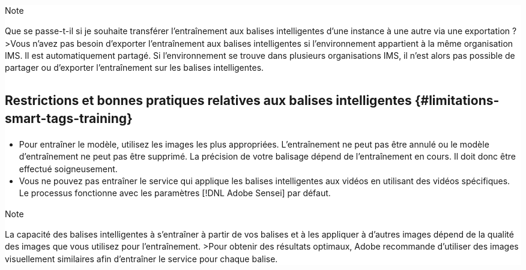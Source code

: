 >[!NOTE]
>
>Que se passe-t-il si je souhaite transférer l’entraînement aux balises intelligentes d’une instance à une autre via une exportation ?
>&#x200B;>Vous n’avez pas besoin d’exporter l’entraînement aux balises intelligentes si l’environnement appartient à la même organisation IMS. Il est automatiquement partagé. Si l’environnement se trouve dans plusieurs organisations IMS, il n’est alors pas possible de partager ou d’exporter l’entraînement sur les balises intelligentes.

## Restrictions et bonnes pratiques relatives aux balises intelligentes {#limitations-smart-tags-training}

* Pour entraîner le modèle, utilisez les images les plus appropriées. L’entraînement ne peut pas être annulé ou le modèle d’entraînement ne peut pas être supprimé. La précision de votre balisage dépend de l’entraînement en cours. Il doit donc être effectué soigneusement.
* Vous ne pouvez pas entraîner le service qui applique les balises intelligentes aux vidéos en utilisant des vidéos spécifiques. Le processus fonctionne avec les paramètres [!DNL Adobe Sensei] par défaut.


>[!NOTE]
>
>La capacité des balises intelligentes à s’entraîner à partir de vos balises et à les appliquer à d’autres images dépend de la qualité des images que vous utilisez pour l’entraînement.
>&#x200B;>Pour obtenir des résultats optimaux, Adobe recommande d’utiliser des images visuellement similaires afin d’entraîner le service pour chaque balise.
